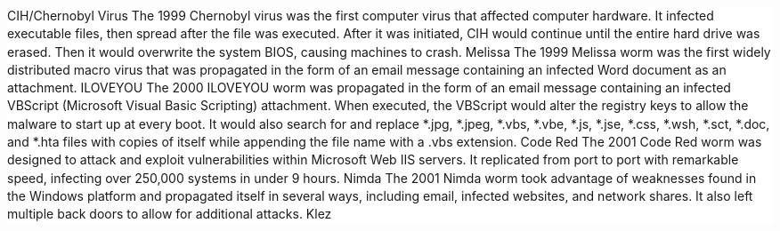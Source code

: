   </tr>
   <tr>
    <td>
     CIH/Chernobyl Virus
    </td>
    <td>
     The 1999 Chernobyl virus was the first computer virus that affected computer hardware. It infected
      executable files, then spread after the file was executed. After it was initiated, CIH would continue until the entire hard
      drive was erased. Then it would overwrite the system BIOS, causing machines to crash.
    </td>
   </tr>
   <tr>
    <td>
     Melissa
    </td>
    <td>
     The 1999 Melissa worm was the first widely distributed macro virus that was propagated in the form of an
      email message containing an infected Word document as an attachment.
    </td>
   </tr>
   <tr>
    <td>
     ILOVEYOU
    </td>
    <td>
     The 2000 ILOVEYOU worm was propagated in the form of an email message containing an infected VBScript
      (Microsoft Visual Basic Scripting) attachment. When executed, the VBScript would alter the registry keys to allow the malware
      to start up at every boot. It would also search for and replace *.jpg, *.jpeg, *.vbs, *.vbe, *.js, *.jse, *.css, *.wsh,
      *.sct, *.doc, and *.hta files with copies of itself while appending the file name with a .vbs extension.
    </td>
   </tr>
   <tr>
    <td>
     Code Red
    </td>
    <td>
     The 2001 Code Red worm was designed to attack and exploit vulnerabilities within Microsoft Web IIS
      servers. It replicated from port to port with remarkable speed, infecting over 250,000 systems in under 9 hours.
    </td>
   </tr>
   <tr>
    <td>
     Nimda
    </td>
    <td>
     The 2001 Nimda worm took advantage of weaknesses found in the Windows platform and propagated itself in
      several ways, including email, infected websites, and network shares. It also left multiple back doors to allow for
      additional attacks.
    </td>
   </tr>
   <tr>
    <td>
     Klez
    </td>
    <td>